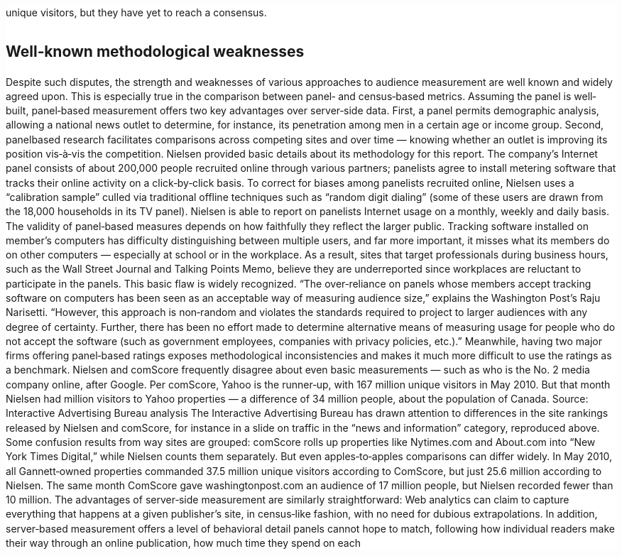 unique visitors, but they have yet to reach a consensus.

Well‐known methodological weaknesses
------------------------------------

Despite such disputes, the strength and weaknesses of various approaches
to audience measurement are well known and widely agreed upon. This is
especially true in the comparison between panel‐ and census‐based
metrics. Assuming the panel is well‐built, panel‐based measurement
offers two key advantages over server‐side data. First, a panel permits
demographic analysis, allowing a national news outlet to determine, for
instance, its penetration among men in a certain age or income group.
Second, panelbased research facilitates comparisons across competing
sites and over time — knowing whether an outlet is improving its
position vis‐à‐vis the competition. Nielsen provided basic details about
its methodology for this report. The company’s Internet panel consists
of about 200,000 people recruited online through various partners;
panelists agree to install metering software that tracks their online
activity on a click‐by‐click basis. To correct for biases among
panelists recruited online, Nielsen uses a “calibration sample” culled
via traditional offline techniques such as “random digit dialing” (some
of these users are drawn from the 18,000 households in its TV panel).
Nielsen is able to report on panelists Internet usage on a monthly,
weekly and daily basis. The validity of panel‐based measures depends on
how faithfully they reflect the larger public. Tracking software
installed on member’s computers has difficulty distinguishing between
multiple users, and far more important, it misses what its members do on
other computers — especially at school or in the workplace. As a result,
sites that target professionals during business hours, such as the Wall
Street Journal and Talking Points Memo, believe they are underreported
since workplaces are reluctant to participate in the panels. This basic
flaw is widely recognized. “The over‐reliance on panels whose members
accept tracking software on computers has been seen as an acceptable way
of measuring audience size,” explains the Washington Post’s Raju
Narisetti. “However, this approach is non‐random and violates the
standards required to project to larger audiences with any degree of
certainty. Further, there has been no effort made to determine
alternative means of measuring usage for people who do not accept the
software (such as government employees, companies with privacy policies,
etc.).” Meanwhile, having two major firms offering panel‐based ratings
exposes methodological inconsistencies and makes it much more difficult
to use the ratings as a benchmark. Nielsen and comScore frequently
disagree about even basic measurements — such as who is the No. 2 media
company online, after Google. Per comScore, Yahoo is the runner‐up, with
167 million unique visitors in May 2010. But that month Nielsen had
million visitors to Yahoo properties — a difference of 34 million
people, about the population of Canada. Source: Interactive Advertising
Bureau analysis The Interactive Advertising Bureau has drawn attention
to differences in the site rankings released by Nielsen and comScore,
for instance in a slide on traffic in the “news and information”
category, reproduced above. Some confusion results from way sites are
grouped: comScore rolls up properties like Nytimes.com and About.com
into “New York Times Digital,” while Nielsen counts them separately. But
even apples‐to‐apples comparisons can differ widely. In May 2010, all
Gannett‐owned properties commanded 37.5 million unique visitors
according to ComScore, but just 25.6 million according to Nielsen. The
same month ComScore gave washingtonpost.com an audience of 17 million
people, but Nielsen recorded fewer than 10 million. The advantages of
server‐side measurement are similarly straightforward: Web analytics can
claim to capture everything that happens at a given publisher’s site, in
census‐like fashion, with no need for dubious extrapolations. In
addition, server‐based measurement offers a level of behavioral detail
panels cannot hope to match, following how individual readers make their
way through an online publication, how much time they spend on each